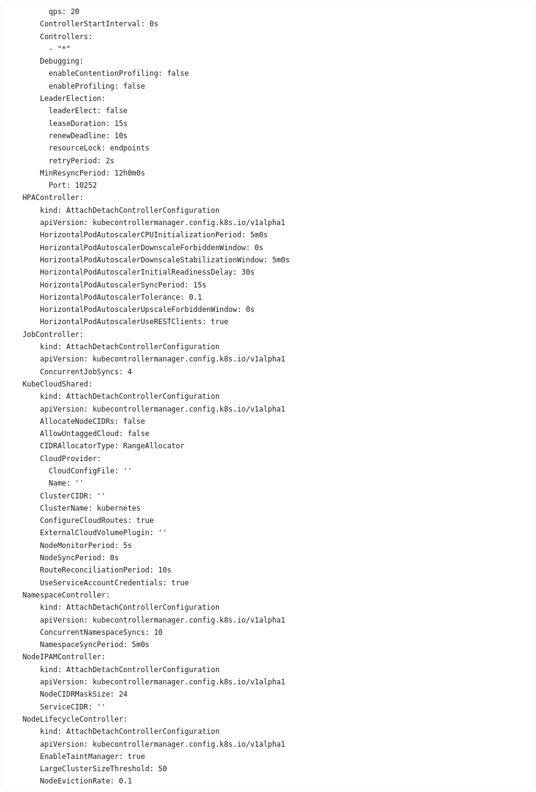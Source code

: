 ```
          qps: 20
        ControllerStartInterval: 0s
        Controllers:
          - "*"
        Debugging:
          enableContentionProfiling: false
          enableProfiling: false
        LeaderElection:
          leaderElect: false
          leaseDuration: 15s
          renewDeadline: 10s
          resourceLock: endpoints
          retryPeriod: 2s
        MinResyncPeriod: 12h0m0s
          Port: 10252
    HPAController:
        kind: AttachDetachControllerConfiguration
        apiVersion: kubecontrollermanager.config.k8s.io/v1alpha1
        HorizontalPodAutoscalerCPUInitializationPeriod: 5m0s
        HorizontalPodAutoscalerDownscaleForbiddenWindow: 0s
        HorizontalPodAutoscalerDownscaleStabilizationWindow: 5m0s
        HorizontalPodAutoscalerInitialReadinessDelay: 30s
        HorizontalPodAutoscalerSyncPeriod: 15s
        HorizontalPodAutoscalerTolerance: 0.1
        HorizontalPodAutoscalerUpscaleForbiddenWindow: 0s
        HorizontalPodAutoscalerUseRESTClients: true
    JobController:
        kind: AttachDetachControllerConfiguration
        apiVersion: kubecontrollermanager.config.k8s.io/v1alpha1
        ConcurrentJobSyncs: 4
    KubeCloudShared:
        kind: AttachDetachControllerConfiguration
        apiVersion: kubecontrollermanager.config.k8s.io/v1alpha1
        AllocateNodeCIDRs: false
        AllowUntaggedCloud: false
        CIDRAllocatorType: RangeAllocator
        CloudProvider:
          CloudConfigFile: ''
          Name: ''
        ClusterCIDR: ''
        ClusterName: kubernetes
        ConfigureCloudRoutes: true
        ExternalCloudVolumePlugin: ''
        NodeMonitorPeriod: 5s
        NodeSyncPeriod: 0s
        RouteReconciliationPeriod: 10s
        UseServiceAccountCredentials: true
    NamespaceController:
        kind: AttachDetachControllerConfiguration
        apiVersion: kubecontrollermanager.config.k8s.io/v1alpha1
        ConcurrentNamespaceSyncs: 10
        NamespaceSyncPeriod: 5m0s
    NodeIPAMController:
        kind: AttachDetachControllerConfiguration
        apiVersion: kubecontrollermanager.config.k8s.io/v1alpha1
        NodeCIDRMaskSize: 24
        ServiceCIDR: ''
    NodeLifecycleController:
        kind: AttachDetachControllerConfiguration
        apiVersion: kubecontrollermanager.config.k8s.io/v1alpha1
        EnableTaintManager: true
        LargeClusterSizeThreshold: 50
        NodeEvictionRate: 0.1
```